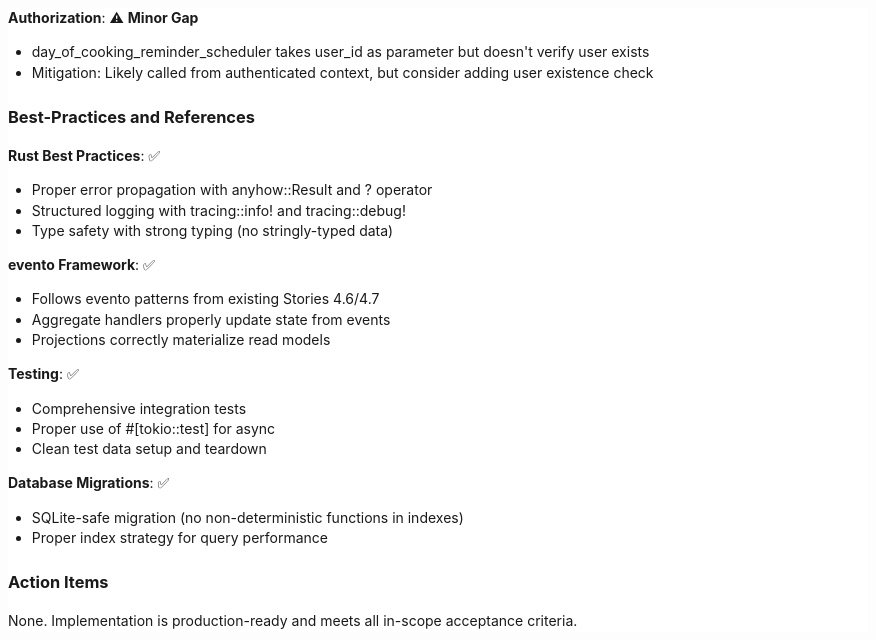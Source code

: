 **Authorization**: ⚠️ **Minor Gap**
- day_of_cooking_reminder_scheduler takes user_id as parameter but doesn't verify user exists
- Mitigation: Likely called from authenticated context, but consider adding user existence check

### Best-Practices and References

**Rust Best Practices**: ✅
- Proper error propagation with anyhow::Result and ? operator
- Structured logging with tracing::info! and tracing::debug!
- Type safety with strong typing (no stringly-typed data)

**evento Framework**: ✅
- Follows evento patterns from existing Stories 4.6/4.7
- Aggregate handlers properly update state from events
- Projections correctly materialize read models

**Testing**: ✅
- Comprehensive integration tests
- Proper use of #[tokio::test] for async
- Clean test data setup and teardown

**Database Migrations**: ✅
- SQLite-safe migration (no non-deterministic functions in indexes)
- Proper index strategy for query performance

### Action Items

None. Implementation is production-ready and meets all in-scope acceptance criteria.

